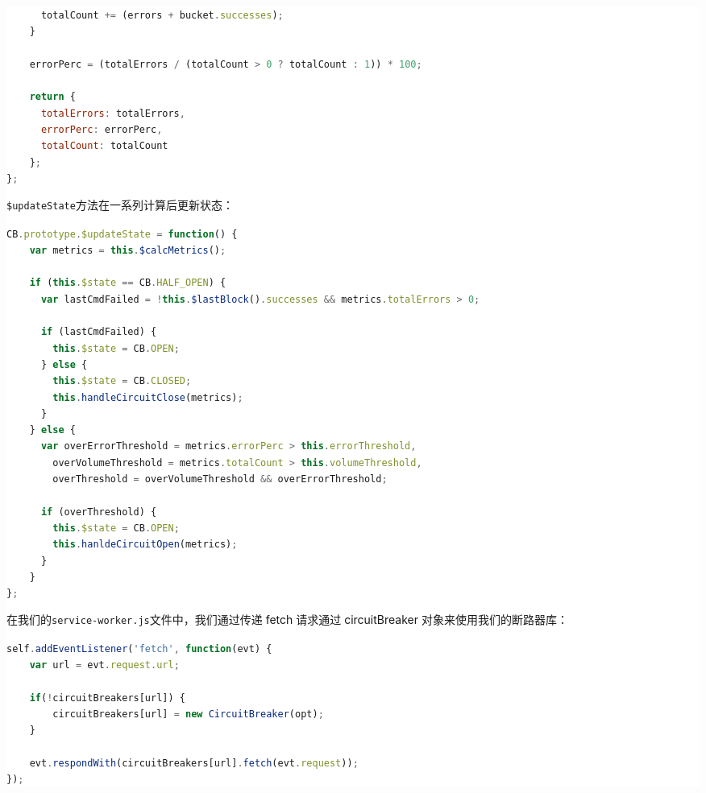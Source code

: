 ```js
      totalCount += (errors + bucket.successes);
    }

    errorPerc = (totalErrors / (totalCount > 0 ? totalCount : 1)) * 100;

    return {
      totalErrors: totalErrors,
      errorPerc: errorPerc,
      totalCount: totalCount
    };
};
```

`$updateState`方法在一系列计算后更新状态：

```js
CB.prototype.$updateState = function() {
    var metrics = this.$calcMetrics();

    if (this.$state == CB.HALF_OPEN) {
      var lastCmdFailed = !this.$lastBlock().successes && metrics.totalErrors > 0;

      if (lastCmdFailed) {
        this.$state = CB.OPEN;
      } else {
        this.$state = CB.CLOSED;
        this.handleCircuitClose(metrics);
      }
    } else {
      var overErrorThreshold = metrics.errorPerc > this.errorThreshold,
        overVolumeThreshold = metrics.totalCount > this.volumeThreshold,
        overThreshold = overVolumeThreshold && overErrorThreshold;

      if (overThreshold) {
        this.$state = CB.OPEN;
        this.hanldeCircuitOpen(metrics);
      }
    }
};
```

在我们的`service-worker.js`文件中，我们通过传递 fetch 请求通过 circuitBreaker 对象来使用我们的断路器库：

```js
self.addEventListener('fetch', function(evt) {
    var url = evt.request.url;

    if(!circuitBreakers[url]) {
        circuitBreakers[url] = new CircuitBreaker(opt);
    }

    evt.respondWith(circuitBreakers[url].fetch(evt.request));
});
```
